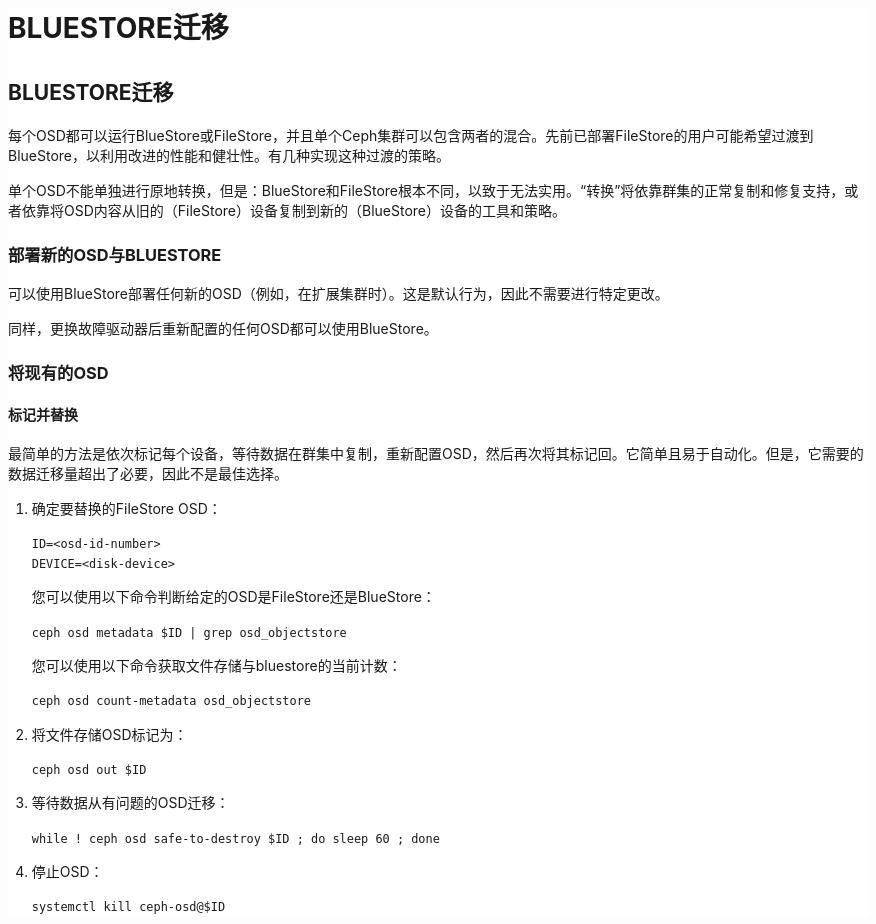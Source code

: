 # BLUESTORE迁移

## BLUESTORE迁移

每个OSD都可以运行BlueStore或FileStore，并且单个Ceph集群可以包含两者的混合。先前已部署FileStore的用户可能希望过渡到BlueStore，以利用改进的性能和健壮性。有几种实现这种过渡的策略。

单个OSD不能单独进行原地转换，但是：BlueStore和FileStore根本不同，以致于无法实用。“转换”将依靠群集的正常复制和修复支持，或者依靠将OSD内容从旧的（FileStore）设备复制到新的（BlueStore）设备的工具和策略。

### 部署新的OSD与BLUESTORE 

可以使用BlueStore部署任何新的OSD（例如，在扩展集群时）。这是默认行为，因此不需要进行特定更改。

同样，更换故障驱动器后重新配置的任何OSD都可以使用BlueStore。

### 将现有的OSD 

#### 标记并替换

最简单的方法是依次标记每个设备，等待数据在群集中复制，重新配置OSD，然后再次将其标记回。它简单且易于自动化。但是，它需要的数据迁移量超出了必要，因此不是最佳选择。

1. 确定要替换的FileStore OSD：

   ```text
   ID=<osd-id-number>
   DEVICE=<disk-device>
   ```

   您可以使用以下命令判断给定的OSD是FileStore还是BlueStore：

   ```text
   ceph osd metadata $ID | grep osd_objectstore
   ```

   您可以使用以下命令获取文件存储与bluestore的当前计数：

   ```text
   ceph osd count-metadata osd_objectstore
   ```

2. 将文件存储OSD标记为：

   ```text
   ceph osd out $ID
   ```

3. 等待数据从有问题的OSD迁移：

   ```text
   while ! ceph osd safe-to-destroy $ID ; do sleep 60 ; done
   ```

4. 停止OSD：

   ```text
   systemctl kill ceph-osd@$ID
   ```
